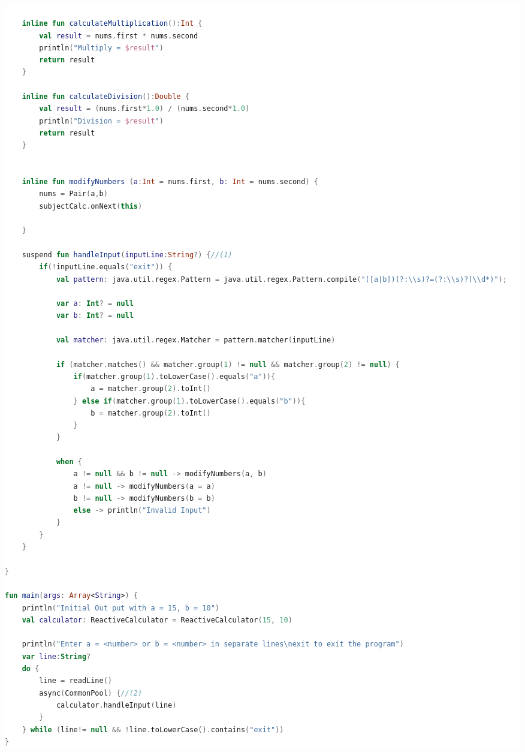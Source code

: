 ```kotlin

    inline fun calculateMultiplication():Int {
        val result = nums.first * nums.second
        println("Multiply = $result")
        return result
    }

    inline fun calculateDivision():Double {
        val result = (nums.first*1.0) / (nums.second*1.0)
        println("Division = $result")
        return result
    }


    inline fun modifyNumbers (a:Int = nums.first, b: Int = nums.second) {
        nums = Pair(a,b)
        subjectCalc.onNext(this)

    }

    suspend fun handleInput(inputLine:String?) {//(1)
        if(!inputLine.equals("exit")) {
            val pattern: java.util.regex.Pattern = java.util.regex.Pattern.compile("([a|b])(?:\\s)?=(?:\\s)?(\\d*)");

            var a: Int? = null
            var b: Int? = null

            val matcher: java.util.regex.Matcher = pattern.matcher(inputLine)

            if (matcher.matches() && matcher.group(1) != null && matcher.group(2) != null) {
                if(matcher.group(1).toLowerCase().equals("a")){
                    a = matcher.group(2).toInt()
                } else if(matcher.group(1).toLowerCase().equals("b")){
                    b = matcher.group(2).toInt()
                }
            }

            when {
                a != null && b != null -> modifyNumbers(a, b)
                a != null -> modifyNumbers(a = a)
                b != null -> modifyNumbers(b = b)
                else -> println("Invalid Input")
            }
        }
    }

}

fun main(args: Array<String>) {
    println("Initial Out put with a = 15, b = 10")
    val calculator: ReactiveCalculator = ReactiveCalculator(15, 10)

    println("Enter a = <number> or b = <number> in separate lines\nexit to exit the program")
    var line:String?
    do {
        line = readLine()
        async(CommonPool) {//(2)
            calculator.handleInput(line)
        }
    } while (line!= null && !line.toLowerCase().contains("exit"))
}
```